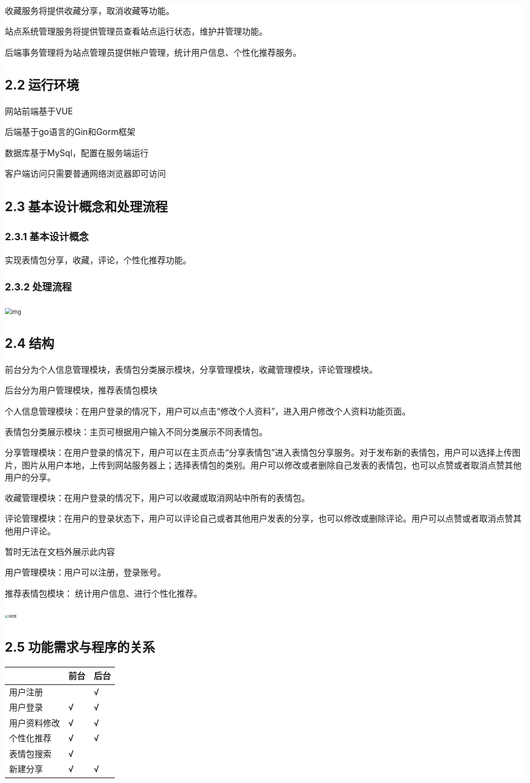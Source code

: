 收藏服务将提供收藏分享，取消收藏等功能。

站点系统管理服务将提供管理员查看站点运行状态，维护并管理功能。

后端事务管理将为站点管理员提供帐户管理，统计用户信息、个性化推荐服务。

## 2.2 运行环境

网站前端基于VUE

后端基于go语言的Gin和Gorm框架

数据库基于MySql，配置在服务端运行

客户端访问只需要普通网络浏览器即可访问

## 2.3 基本设计概念和处理流程

### 2.3.1 基本设计概念

实现表情包分享，收藏，评论，个性化推荐功能。

### 2.3.2 处理流程

<img src="https://pig-1307013046.cos.ap-nanjing.myqcloud.com/PigCo/asynccode" alt="img" style="zoom:67%;" />

## 2.4 结构

前台分为个人信息管理模块，表情包分类展示模块，分享管理模块，收藏管理模块，评论管理模块。

后台分为用户管理模块，推荐表情包模块

个人信息管理模块：在用户登录的情况下，用户可以点击“修改个人资料”，进入用户修改个人资料功能页面。

表情包分类展示模块：主页可根据用户输入不同分类展示不同表情包。

分享管理模块：在用户登录的情况下，用户可以在主页点击“分享表情包”进入表情包分享服务。对于发布新的表情包，用户可以选择上传图片，图片从用户本地，上传到网站服务器上；选择表情包的类别。用户可以修改或者删除自己发表的表情包，也可以点赞或者取消点赞其他用户的分享。

收藏管理模块：在用户登录的情况下，用户可以收藏或取消网站中所有的表情包。

评论管理模块：在用户的登录状态下，用户可以评论自己或者其他用户发表的分享，也可以修改或删除评论。用户可以点赞或者取消点赞其他用户评论。

暂时无法在文档外展示此内容

用户管理模块：用户可以注册，登录账号。

推荐表情包模块： 统计用户信息、进行个性化推荐。

<img src="C:\Users\youngbest\Desktop\流程图.jpg" alt="流程图" style="zoom: 33%;" />





## 2.5 功能需求与程序的关系

|              | 前台 | 后台 |
| ------------ | ---- | ---- |
| 用户注册     |      | √    |
| 用户登录     | √    | √    |
| 用户资料修改 | √    | √    |
| 个性化推荐   | √    | √    |
| 表情包搜索   | √    |      |
| 新建分享     | √    | √    |